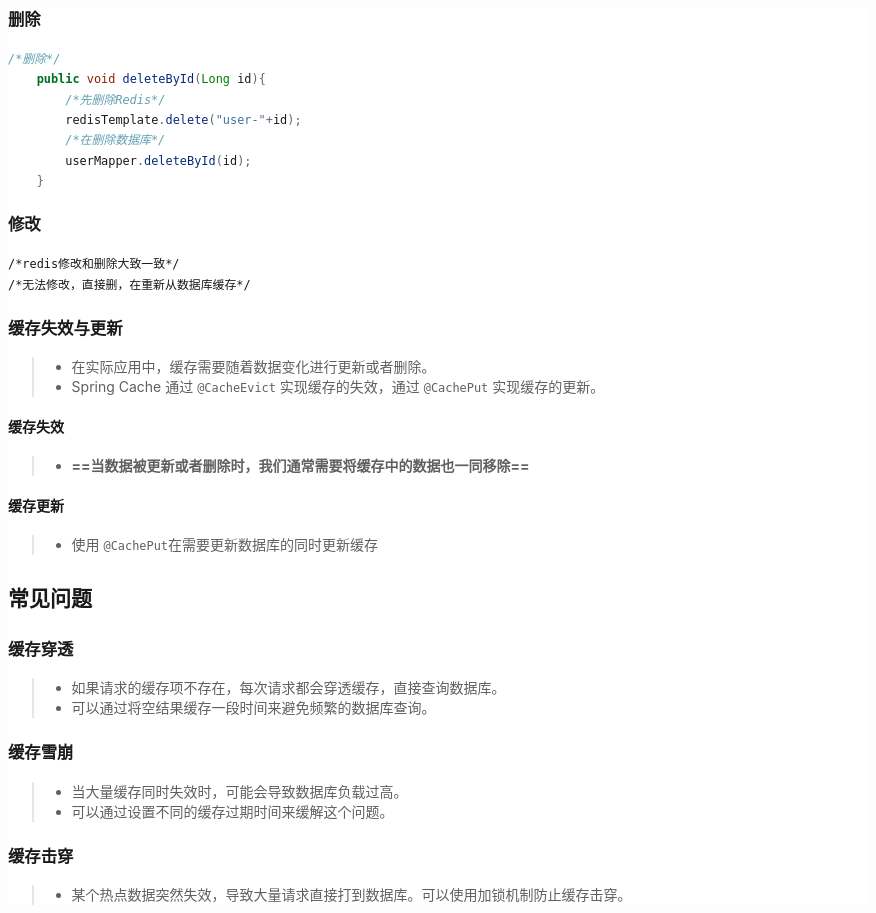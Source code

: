 ### 删除

```java
/*删除*/
    public void deleteById(Long id){
        /*先删除Redis*/
        redisTemplate.delete("user-"+id);
        /*在删除数据库*/
        userMapper.deleteById(id);
    }
```

### 修改

```
/*redis修改和删除大致一致*/
/*无法修改，直接删，在重新从数据库缓存*/
```

### 缓存失效与更新

> - 在实际应用中，缓存需要随着数据变化进行更新或者删除。
> - Spring Cache 通过 `@CacheEvict` 实现缓存的失效，通过 `@CachePut` 实现缓存的更新。

####  缓存失效

> - **==当数据被更新或者删除时，我们通常需要将缓存中的数据也一同移除==**

#### 缓存更新

> - 使用 `@CachePut`在需要更新数据库的同时更新缓存

## 常见问题

### 缓存穿透

> - 如果请求的缓存项不存在，每次请求都会穿透缓存，直接查询数据库。
> - 可以通过将空结果缓存一段时间来避免频繁的数据库查询。

### 缓存雪崩

> - 当大量缓存同时失效时，可能会导致数据库负载过高。
> - 可以通过设置不同的缓存过期时间来缓解这个问题。

### 缓存击穿

> - 某个热点数据突然失效，导致大量请求直接打到数据库。可以使用加锁机制防止缓存击穿。









